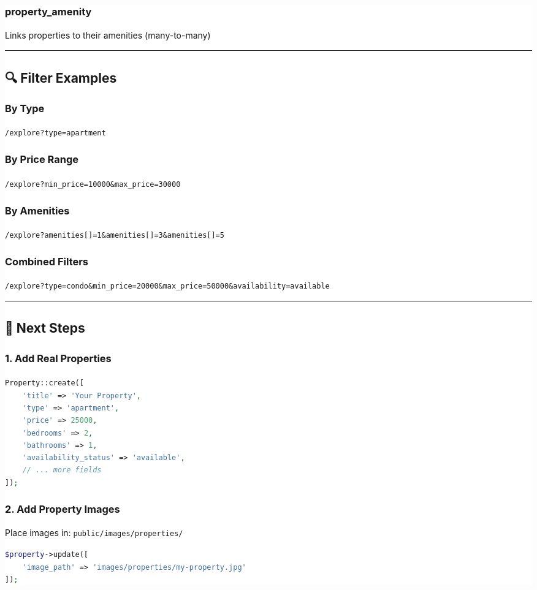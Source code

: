 ### property_amenity
Links properties to their amenities (many-to-many)

---

## 🔍 Filter Examples

### By Type
```
/explore?type=apartment
```

### By Price Range
```
/explore?min_price=10000&max_price=30000
```

### By Amenities
```
/explore?amenities[]=1&amenities[]=3&amenities[]=5
```

### Combined Filters
```
/explore?type=condo&min_price=20000&max_price=50000&availability=available
```

---

## 🎯 Next Steps

### 1. Add Real Properties
```php
Property::create([
    'title' => 'Your Property',
    'type' => 'apartment',
    'price' => 25000,
    'bedrooms' => 2,
    'bathrooms' => 1,
    'availability_status' => 'available',
    // ... more fields
]);
```

### 2. Add Property Images
Place images in: `public/images/properties/`
```php
$property->update([
    'image_path' => 'images/properties/my-property.jpg'
]);
```
